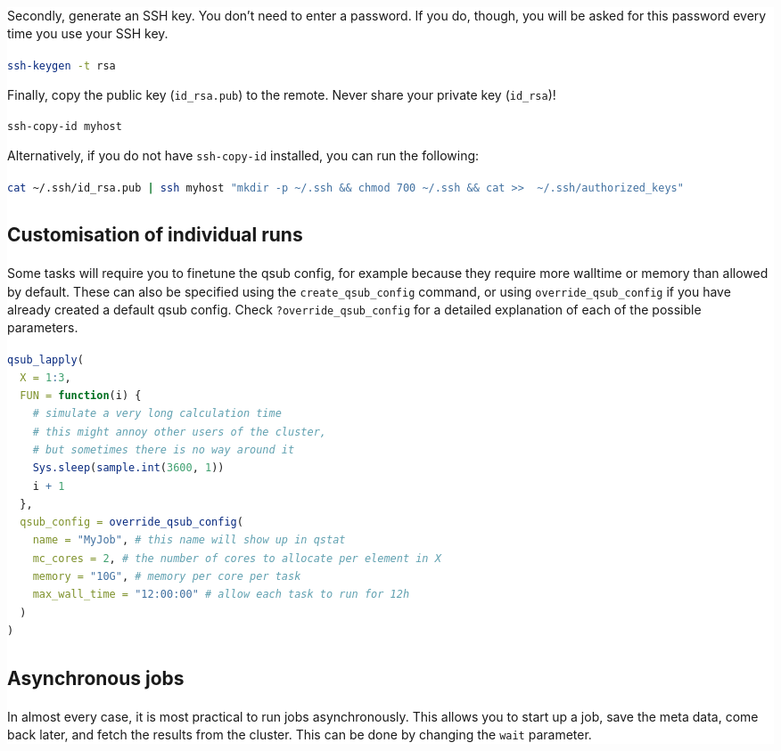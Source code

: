 Secondly, generate an SSH key. You don’t need to enter a password. If
you do, though, you will be asked for this password every time you use
your SSH key.

``` bash
ssh-keygen -t rsa
```

Finally, copy the public key (`id_rsa.pub`) to the remote. Never share
your private key (`id_rsa`)\!

``` bash
ssh-copy-id myhost
```

Alternatively, if you do not have `ssh-copy-id` installed, you can run
the
following:

``` bash
cat ~/.ssh/id_rsa.pub | ssh myhost "mkdir -p ~/.ssh && chmod 700 ~/.ssh && cat >>  ~/.ssh/authorized_keys"
```

## Customisation of individual runs

Some tasks will require you to finetune the qsub config, for example
because they require more walltime or memory than allowed by default.
These can also be specified using the `create_qsub_config` command, or
using `override_qsub_config` if you have already created a default qsub
config. Check `?override_qsub_config` for a detailed explanation of each
of the possible parameters.

``` r
qsub_lapply(
  X = 1:3,
  FUN = function(i) {
    # simulate a very long calculation time
    # this might annoy other users of the cluster, 
    # but sometimes there is no way around it
    Sys.sleep(sample.int(3600, 1))
    i + 1
  },
  qsub_config = override_qsub_config(
    name = "MyJob", # this name will show up in qstat
    mc_cores = 2, # the number of cores to allocate per element in X
    memory = "10G", # memory per core per task
    max_wall_time = "12:00:00" # allow each task to run for 12h
  )
)
```

## Asynchronous jobs

In almost every case, it is most practical to run jobs asynchronously.
This allows you to start up a job, save the meta data, come back later,
and fetch the results from the cluster. This can be done by changing the
`wait` parameter.
